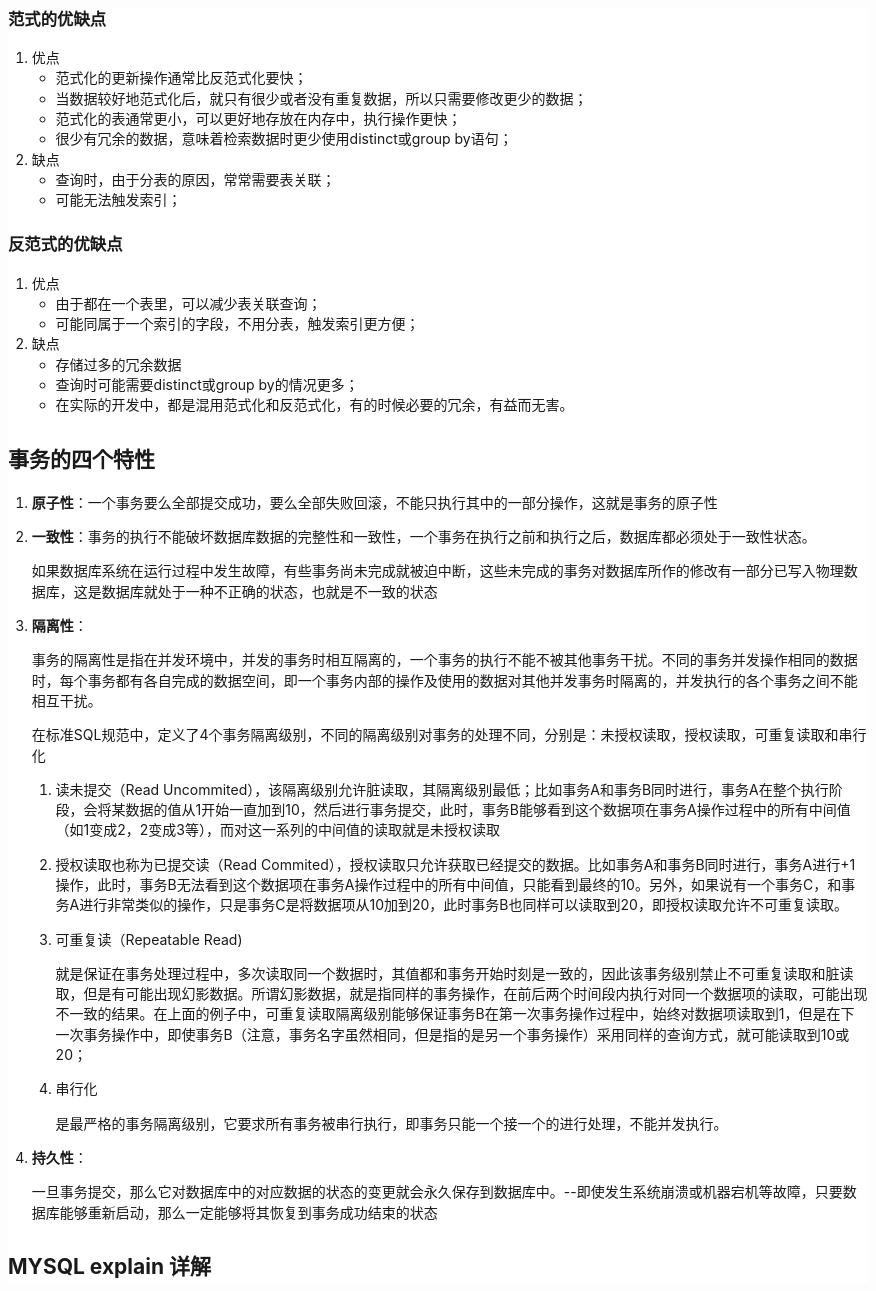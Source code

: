 ### 范式的优缺点

1. 优点
   - 范式化的更新操作通常比反范式化要快；
   - 当数据较好地范式化后，就只有很少或者没有重复数据，所以只需要修改更少的数据；
   - 范式化的表通常更小，可以更好地存放在内存中，执行操作更快；
   - 很少有冗余的数据，意味着检索数据时更少使用distinct或group by语句；
2. 缺点
   - 查询时，由于分表的原因，常常需要表关联；
   - 可能无法触发索引；

### 反范式的优缺点

1. 优点
   - 由于都在一个表里，可以减少表关联查询；
   - 可能同属于一个索引的字段，不用分表，触发索引更方便；
2. 缺点
   - 存储过多的冗余数据
   - 查询时可能需要distinct或group by的情况更多；
   - 在实际的开发中，都是混用范式化和反范式化，有的时候必要的冗余，有益而无害。

## 事务的四个特性

1. **原子性**：一个事务要么全部提交成功，要么全部失败回滚，不能只执行其中的一部分操作，这就是事务的原子性

2. **一致性**：事务的执行不能破坏数据库数据的完整性和一致性，一个事务在执行之前和执行之后，数据库都必须处于一致性状态。

   如果数据库系统在运行过程中发生故障，有些事务尚未完成就被迫中断，这些未完成的事务对数据库所作的修改有一部分已写入物理数据库，这是数据库就处于一种不正确的状态，也就是不一致的状态

3. **隔离性**：

   事务的隔离性是指在并发环境中，并发的事务时相互隔离的，一个事务的执行不能不被其他事务干扰。不同的事务并发操作相同的数据时，每个事务都有各自完成的数据空间，即一个事务内部的操作及使用的数据对其他并发事务时隔离的，并发执行的各个事务之间不能相互干扰。

   在标准SQL规范中，定义了4个事务隔离级别，不同的隔离级别对事务的处理不同，分别是：未授权读取，授权读取，可重复读取和串行化

   1. 读未提交（Read Uncommited），该隔离级别允许脏读取，其隔离级别最低；比如事务A和事务B同时进行，事务A在整个执行阶段，会将某数据的值从1开始一直加到10，然后进行事务提交，此时，事务B能够看到这个数据项在事务A操作过程中的所有中间值（如1变成2，2变成3等），而对这一系列的中间值的读取就是未授权读取

   2. 授权读取也称为已提交读（Read Commited），授权读取只允许获取已经提交的数据。比如事务A和事务B同时进行，事务A进行+1操作，此时，事务B无法看到这个数据项在事务A操作过程中的所有中间值，只能看到最终的10。另外，如果说有一个事务C，和事务A进行非常类似的操作，只是事务C是将数据项从10加到20，此时事务B也同样可以读取到20，即授权读取允许不可重复读取。

   3. 可重复读（Repeatable Read)

      就是保证在事务处理过程中，多次读取同一个数据时，其值都和事务开始时刻是一致的，因此该事务级别禁止不可重复读取和脏读取，但是有可能出现幻影数据。所谓幻影数据，就是指同样的事务操作，在前后两个时间段内执行对同一个数据项的读取，可能出现不一致的结果。在上面的例子中，可重复读取隔离级别能够保证事务B在第一次事务操作过程中，始终对数据项读取到1，但是在下一次事务操作中，即使事务B（注意，事务名字虽然相同，但是指的是另一个事务操作）采用同样的查询方式，就可能读取到10或20；

   4. 串行化

      是最严格的事务隔离级别，它要求所有事务被串行执行，即事务只能一个接一个的进行处理，不能并发执行。

4. **持久性**：

   一旦事务提交，那么它对数据库中的对应数据的状态的变更就会永久保存到数据库中。--即使发生系统崩溃或机器宕机等故障，只要数据库能够重新启动，那么一定能够将其恢复到事务成功结束的状态

## MYSQL explain 详解
